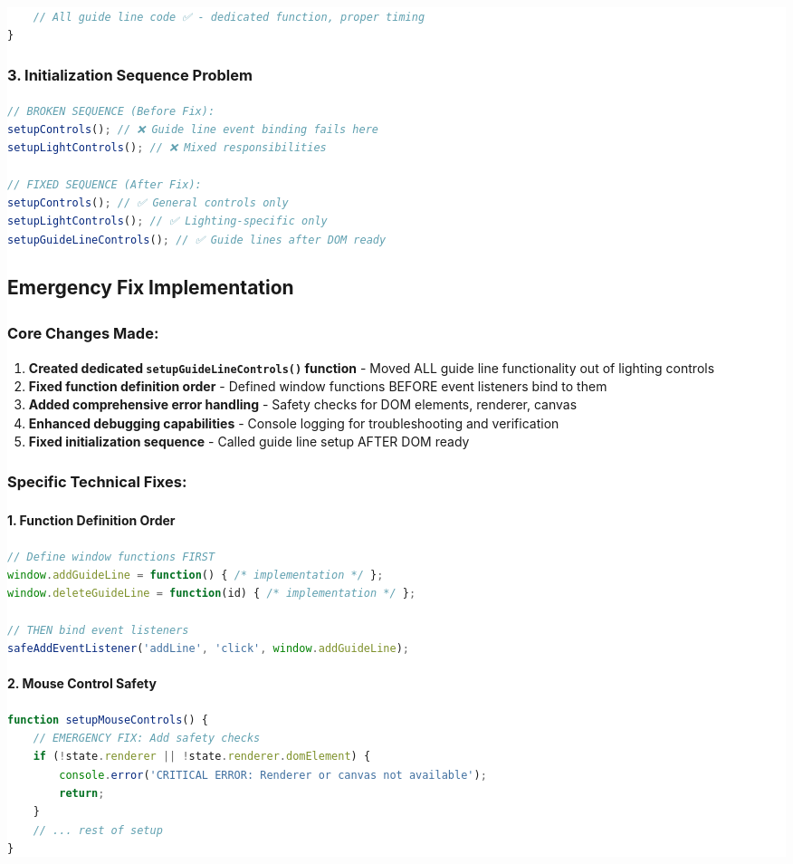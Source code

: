 ```javascript
    // All guide line code ✅ - dedicated function, proper timing
}
```

### 3. Initialization Sequence Problem
```javascript
// BROKEN SEQUENCE (Before Fix):
setupControls(); // ❌ Guide line event binding fails here
setupLightControls(); // ❌ Mixed responsibilities

// FIXED SEQUENCE (After Fix):
setupControls(); // ✅ General controls only
setupLightControls(); // ✅ Lighting-specific only  
setupGuideLineControls(); // ✅ Guide lines after DOM ready
```

## Emergency Fix Implementation

### Core Changes Made:
1. **Created dedicated `setupGuideLineControls()` function** - Moved ALL guide line functionality out of lighting controls
2. **Fixed function definition order** - Defined window functions BEFORE event listeners bind to them  
3. **Added comprehensive error handling** - Safety checks for DOM elements, renderer, canvas
4. **Enhanced debugging capabilities** - Console logging for troubleshooting and verification
5. **Fixed initialization sequence** - Called guide line setup AFTER DOM ready

### Specific Technical Fixes:

#### 1. Function Definition Order
```javascript
// Define window functions FIRST
window.addGuideLine = function() { /* implementation */ };
window.deleteGuideLine = function(id) { /* implementation */ };

// THEN bind event listeners  
safeAddEventListener('addLine', 'click', window.addGuideLine);
```

#### 2. Mouse Control Safety  
```javascript
function setupMouseControls() {
    // EMERGENCY FIX: Add safety checks
    if (!state.renderer || !state.renderer.domElement) {
        console.error('CRITICAL ERROR: Renderer or canvas not available');
        return;
    }
    // ... rest of setup
}
```
